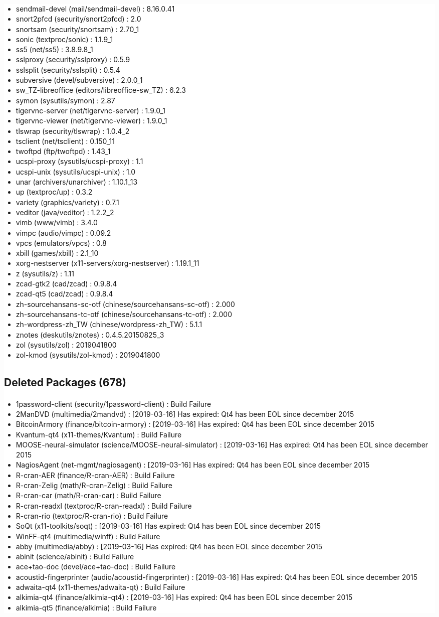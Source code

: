 * sendmail-devel (mail/sendmail-devel) : 8.16.0.41
* snort2pfcd (security/snort2pfcd) : 2.0
* snortsam (security/snortsam) : 2.70_1
* sonic (textproc/sonic) : 1.1.9_1
* ss5 (net/ss5) : 3.8.9.8_1
* sslproxy (security/sslproxy) : 0.5.9
* sslsplit (security/sslsplit) : 0.5.4
* subversive (devel/subversive) : 2.0.0_1
* sw_TZ-libreoffice (editors/libreoffice-sw_TZ) : 6.2.3
* symon (sysutils/symon) : 2.87
* tigervnc-server (net/tigervnc-server) : 1.9.0_1
* tigervnc-viewer (net/tigervnc-viewer) : 1.9.0_1
* tlswrap (security/tlswrap) : 1.0.4_2
* tsclient (net/tsclient) : 0.150_11
* twoftpd (ftp/twoftpd) : 1.43_1
* ucspi-proxy (sysutils/ucspi-proxy) : 1.1
* ucspi-unix (sysutils/ucspi-unix) : 1.0
* unar (archivers/unarchiver) : 1.10.1_13
* up (textproc/up) : 0.3.2
* variety (graphics/variety) : 0.7.1
* veditor (java/veditor) : 1.2.2_2
* vimb (www/vimb) : 3.4.0
* vimpc (audio/vimpc) : 0.09.2
* vpcs (emulators/vpcs) : 0.8
* xbill (games/xbill) : 2.1_10
* xorg-nestserver (x11-servers/xorg-nestserver) : 1.19.1_11
* z (sysutils/z) : 1.11
* zcad-gtk2 (cad/zcad) : 0.9.8.4
* zcad-qt5 (cad/zcad) : 0.9.8.4
* zh-sourcehansans-sc-otf (chinese/sourcehansans-sc-otf) : 2.000
* zh-sourcehansans-tc-otf (chinese/sourcehansans-tc-otf) : 2.000
* zh-wordpress-zh_TW (chinese/wordpress-zh_TW) : 5.1.1
* znotes (deskutils/znotes) : 0.4.5.20150825_3
* zol (sysutils/zol) : 2019041800
* zol-kmod (sysutils/zol-kmod) : 2019041800

## Deleted Packages (678)
* 1password-client (security/1password-client) : Build Failure
* 2ManDVD (multimedia/2mandvd) : [2019-03-16] Has expired: Qt4 has been EOL since december 2015
* BitcoinArmory (finance/bitcoin-armory) : [2019-03-16] Has expired: Qt4 has been EOL since december 2015
* Kvantum-qt4 (x11-themes/Kvantum) : Build Failure
* MOOSE-neural-simulator (science/MOOSE-neural-simulator) : [2019-03-16] Has expired: Qt4 has been EOL since december 2015
* NagiosAgent (net-mgmt/nagiosagent) : [2019-03-16] Has expired: Qt4 has been EOL since december 2015
* R-cran-AER (finance/R-cran-AER) : Build Failure
* R-cran-Zelig (math/R-cran-Zelig) : Build Failure
* R-cran-car (math/R-cran-car) : Build Failure
* R-cran-readxl (textproc/R-cran-readxl) : Build Failure
* R-cran-rio (textproc/R-cran-rio) : Build Failure
* SoQt (x11-toolkits/soqt) : [2019-03-16] Has expired: Qt4 has been EOL since december 2015
* WinFF-qt4 (multimedia/winff) : Build Failure
* abby (multimedia/abby) : [2019-03-16] Has expired: Qt4 has been EOL since december 2015
* abinit (science/abinit) : Build Failure
* ace+tao-doc (devel/ace+tao-doc) : Build Failure
* acoustid-fingerprinter (audio/acoustid-fingerprinter) : [2019-03-16] Has expired: Qt4 has been EOL since december 2015
* adwaita-qt4 (x11-themes/adwaita-qt) : Build Failure
* alkimia-qt4 (finance/alkimia-qt4) : [2019-03-16] Has expired: Qt4 has been EOL since december 2015
* alkimia-qt5 (finance/alkimia) : Build Failure